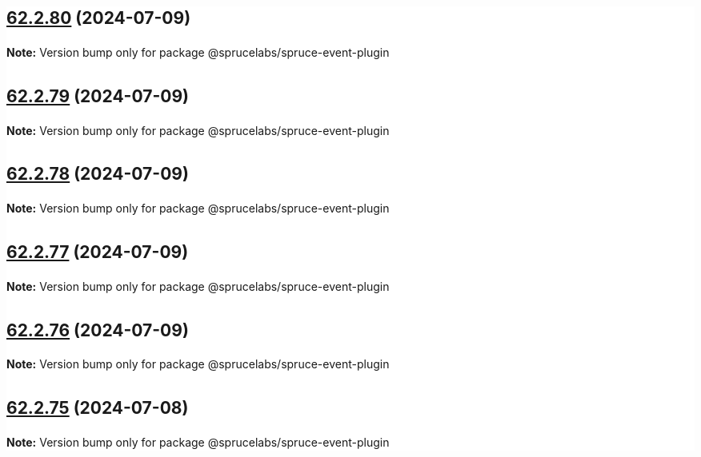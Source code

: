
## [62.2.80](https://github.com/sprucelabsai-community/spruce-features-workspace/compare/v62.2.79...v62.2.80) (2024-07-09)

**Note:** Version bump only for package @sprucelabs/spruce-event-plugin





## [62.2.79](https://github.com/sprucelabsai-community/spruce-features-workspace/compare/v62.2.78...v62.2.79) (2024-07-09)

**Note:** Version bump only for package @sprucelabs/spruce-event-plugin





## [62.2.78](https://github.com/sprucelabsai-community/spruce-features-workspace/compare/v62.2.77...v62.2.78) (2024-07-09)

**Note:** Version bump only for package @sprucelabs/spruce-event-plugin





## [62.2.77](https://github.com/sprucelabsai-community/spruce-features-workspace/compare/v62.2.76...v62.2.77) (2024-07-09)

**Note:** Version bump only for package @sprucelabs/spruce-event-plugin





## [62.2.76](https://github.com/sprucelabsai-community/spruce-features-workspace/compare/v62.2.75...v62.2.76) (2024-07-09)

**Note:** Version bump only for package @sprucelabs/spruce-event-plugin





## [62.2.75](https://github.com/sprucelabsai-community/spruce-features-workspace/compare/v62.2.74...v62.2.75) (2024-07-08)

**Note:** Version bump only for package @sprucelabs/spruce-event-plugin




